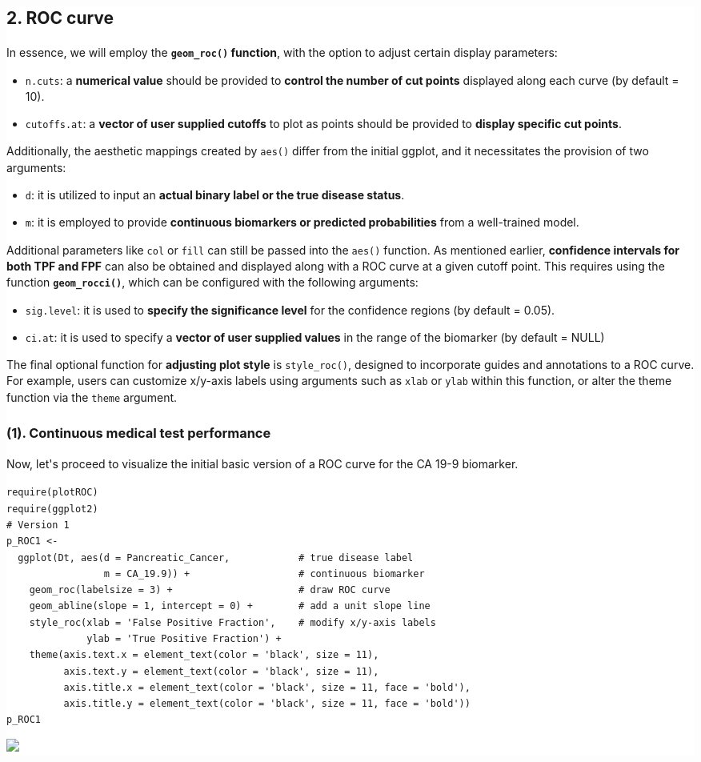 ## 2. ROC curve
In essence, we will employ the __`geom_roc()` function__, with the option to adjust certain display parameters:

- `n.cuts`: a __numerical value__ should be provided to __control the number of cut points__ displayed along each curve (by default = 10).

- `cutoffs.at`: a __vector of user supplied cutoffs__ to plot as points should be provided to __display specific cut points__.

Additionally, the aesthetic mappings created by `aes()` differ from the initial ggplot, and it necessitates the provision of two arguments:

- `d`: it is utilized to input an __actual binary label or the true disease status__.

- `m`: it is employed to provide __continuous biomarkers or predicted probabilities__ from a well-trained model.

Additional parameters like `col` or `fill` can still be passed into the `aes()` function. As mentioned earlier, __confidence intervals for both TPF and FPF__ can also be obtained and displayed along with a ROC curve at a given cutoff point. This requires using the function __`geom_rocci()`__, which can be configured with the following arguments:

- `sig.level`: it is used to __specify the significance level__ for the confidence regions (by default = 0.05).

- `ci.at`: it is used to specify a __vector of user supplied values__ in the range of the biomarker (by default = NULL) 

The final optional function for __adjusting plot style__ is `style_roc()`, designed to incorporate guides and annotations to a ROC curve. For example, users can customize x/y-axis labels using arguments such as `xlab` or `ylab` within this function, or alter the theme function via the `theme` argument. 

### (1). Continuous medical test performance
Now, let's proceed to visualize the initial basic version of a ROC curve for the CA 19-9 biomarker.

```{r}
require(plotROC)
require(ggplot2)
# Version 1
p_ROC1 <- 
  ggplot(Dt, aes(d = Pancreatic_Cancer,            # true disease label
                 m = CA_19.9)) +                   # continuous biomarker
    geom_roc(labelsize = 3) +                      # draw ROC curve
    geom_abline(slope = 1, intercept = 0) +        # add a unit slope line
    style_roc(xlab = 'False Positive Fraction',    # modify x/y-axis labels
              ylab = 'True Positive Fraction') + 
    theme(axis.text.x = element_text(color = 'black', size = 11),    
          axis.text.y = element_text(color = 'black', size = 11),
          axis.title.x = element_text(color = 'black', size = 11, face = 'bold'),                              
          axis.title.y = element_text(color = 'black', size = 11, face = 'bold'))
p_ROC1
```
![](https://raw.githubusercontent.com/YzwIsALaity/ROC-Curve-Tutorial-in-R/2bd2adb8eef665384facc3581ca748abd44a6045/ROC%20Plot%20(Version%201).jpeg)
